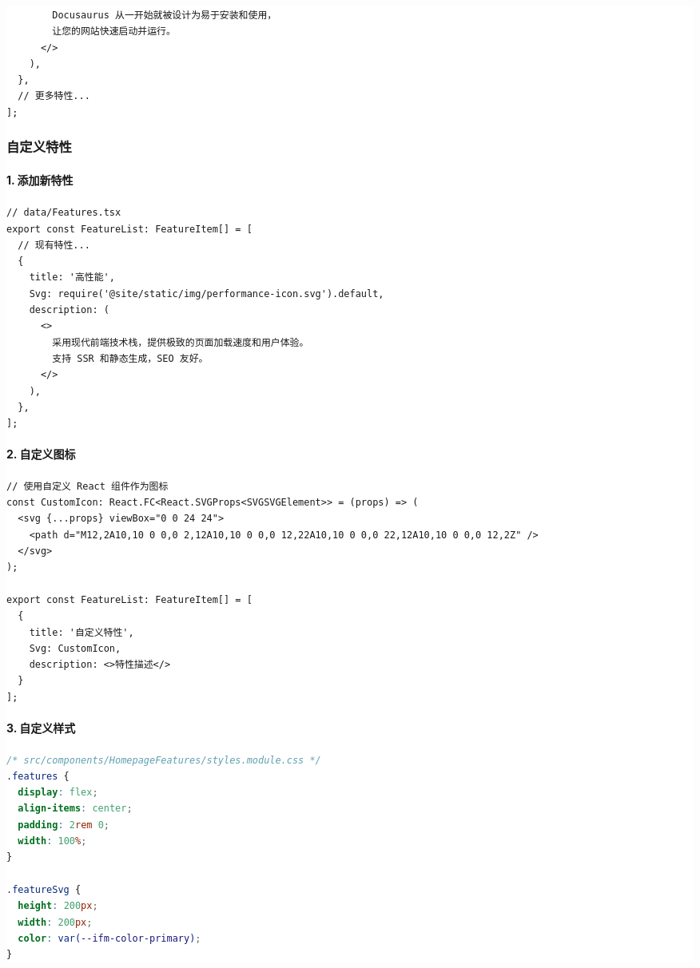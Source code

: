 ```tsx
        Docusaurus 从一开始就被设计为易于安装和使用，
        让您的网站快速启动并运行。
      </>
    ),
  },
  // 更多特性...
];
```

### 自定义特性

#### 1. 添加新特性

```tsx
// data/Features.tsx
export const FeatureList: FeatureItem[] = [
  // 现有特性...
  {
    title: '高性能',
    Svg: require('@site/static/img/performance-icon.svg').default,
    description: (
      <>
        采用现代前端技术栈，提供极致的页面加载速度和用户体验。
        支持 SSR 和静态生成，SEO 友好。
      </>
    ),
  },
];
```

#### 2. 自定义图标

```tsx
// 使用自定义 React 组件作为图标
const CustomIcon: React.FC<React.SVGProps<SVGSVGElement>> = (props) => (
  <svg {...props} viewBox="0 0 24 24">
    <path d="M12,2A10,10 0 0,0 2,12A10,10 0 0,0 12,22A10,10 0 0,0 22,12A10,10 0 0,0 12,2Z" />
  </svg>
);

export const FeatureList: FeatureItem[] = [
  {
    title: '自定义特性',
    Svg: CustomIcon,
    description: <>特性描述</>
  }
];
```

#### 3. 自定义样式

```css
/* src/components/HomepageFeatures/styles.module.css */
.features {
  display: flex;
  align-items: center;
  padding: 2rem 0;
  width: 100%;
}

.featureSvg {
  height: 200px;
  width: 200px;
  color: var(--ifm-color-primary);
}
```